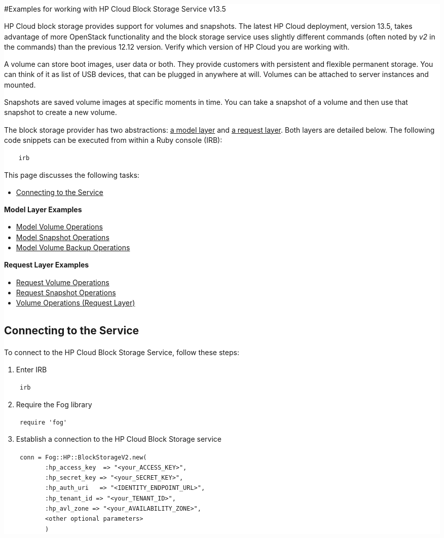 #Examples for working with HP Cloud Block Storage Service v13.5

HP Cloud block storage provides support for volumes and snapshots. The latest HP Cloud deployment, version 13.5, takes advantage of more OpenStack functionality and the block storage service uses slightly different commands (often noted by *v2* in the commands) than the previous 12.12 version. Verify which version of HP Cloud you are working with.

A volume can store boot images, user data or both. They provide customers with persistent and flexible permanent storage. You can think of it as list of USB devices, that can be plugged in anywhere at will. Volumes can be attached to server instances and mounted.

Snapshots are saved volume images at specific moments in time. You can take a snapshot of a volume and then use that snapshot to create a new volume.

The block storage provider has two abstractions: [a model layer](#ModelLayer) and [a request layer](#RequestLayer). Both layers are detailed below. The following code snippets can be executed from within a Ruby console (IRB):

        irb

This page discusses the following tasks:

* [Connecting to the Service](#connecting-to-the-service)

**Model Layer Examples**

* [Model Volume Operations](#model-volume-operations)
* [Model Snapshot Operations](#model-snapshot-operations)
* [Model Volume Backup Operations](#model-volume-backup-operations)

**Request Layer Examples**

* [Request Volume Operations](#request-volume-operations)
* [Request Snapshot Operations](#request-snapshot-operations)
* [Volume Operations (Request Layer)](#request-volume-backup-operations)

## Connecting to the Service

To connect to the HP Cloud Block Storage Service, follow these steps:

1. Enter IRB

        irb

2. Require the Fog library

        require 'fog'

3. Establish a connection to the HP Cloud Block Storage service

        conn = Fog::HP::BlockStorageV2.new(
               :hp_access_key  => "<your_ACCESS_KEY>",
               :hp_secret_key => "<your_SECRET_KEY>",
               :hp_auth_uri   => "<IDENTITY_ENDPOINT_URL>",
               :hp_tenant_id => "<your_TENANT_ID>",
               :hp_avl_zone => "<your_AVAILABILITY_ZONE>",
               <other optional parameters>
               )
